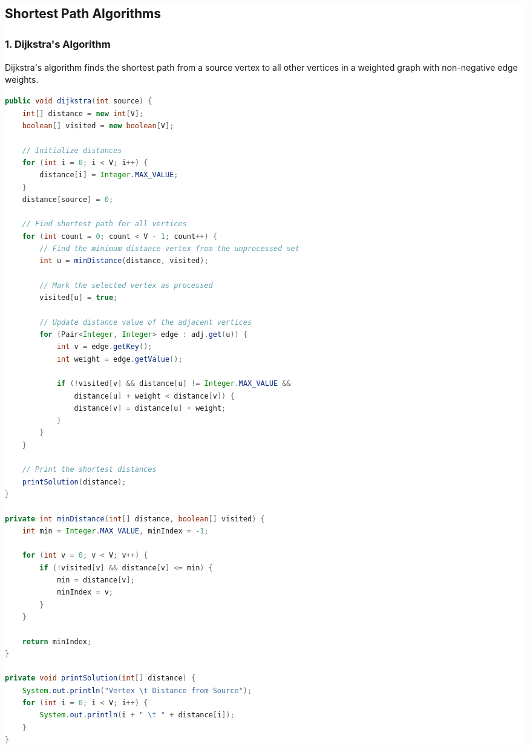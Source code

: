 ## Shortest Path Algorithms

### 1. Dijkstra's Algorithm

Dijkstra's algorithm finds the shortest path from a source vertex to all other vertices in a weighted graph with non-negative edge weights.

```java
public void dijkstra(int source) {
    int[] distance = new int[V];
    boolean[] visited = new boolean[V];
    
    // Initialize distances
    for (int i = 0; i < V; i++) {
        distance[i] = Integer.MAX_VALUE;
    }
    distance[source] = 0;
    
    // Find shortest path for all vertices
    for (int count = 0; count < V - 1; count++) {
        // Find the minimum distance vertex from the unprocessed set
        int u = minDistance(distance, visited);
        
        // Mark the selected vertex as processed
        visited[u] = true;
        
        // Update distance value of the adjacent vertices
        for (Pair<Integer, Integer> edge : adj.get(u)) {
            int v = edge.getKey();
            int weight = edge.getValue();
            
            if (!visited[v] && distance[u] != Integer.MAX_VALUE && 
                distance[u] + weight < distance[v]) {
                distance[v] = distance[u] + weight;
            }
        }
    }
    
    // Print the shortest distances
    printSolution(distance);
}

private int minDistance(int[] distance, boolean[] visited) {
    int min = Integer.MAX_VALUE, minIndex = -1;
    
    for (int v = 0; v < V; v++) {
        if (!visited[v] && distance[v] <= min) {
            min = distance[v];
            minIndex = v;
        }
    }
    
    return minIndex;
}

private void printSolution(int[] distance) {
    System.out.println("Vertex \t Distance from Source");
    for (int i = 0; i < V; i++) {
        System.out.println(i + " \t " + distance[i]);
    }
}
```

